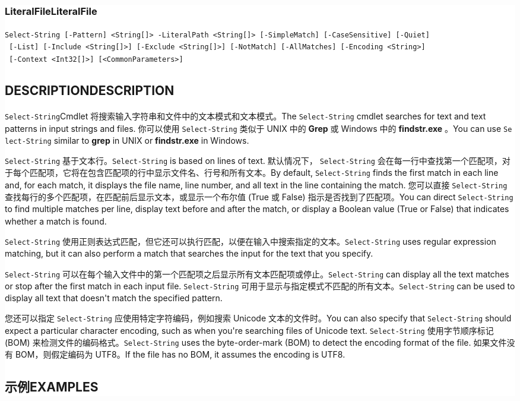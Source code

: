 ### <span data-ttu-id="95f2d-109">LiteralFile</span><span class="sxs-lookup"><span data-stu-id="95f2d-109">LiteralFile</span></span>

```
Select-String [-Pattern] <String[]> -LiteralPath <String[]> [-SimpleMatch] [-CaseSensitive] [-Quiet]
 [-List] [-Include <String[]>] [-Exclude <String[]>] [-NotMatch] [-AllMatches] [-Encoding <String>]
 [-Context <Int32[]>] [<CommonParameters>]
```

## <span data-ttu-id="95f2d-110">DESCRIPTION</span><span class="sxs-lookup"><span data-stu-id="95f2d-110">DESCRIPTION</span></span>

<span data-ttu-id="95f2d-111">`Select-String`Cmdlet 将搜索输入字符串和文件中的文本模式和文本模式。</span><span class="sxs-lookup"><span data-stu-id="95f2d-111">The `Select-String` cmdlet searches for text and text patterns in input strings and files.</span></span> <span data-ttu-id="95f2d-112">你可以使用 `Select-String` 类似于 UNIX 中的 **Grep** 或 Windows 中的 **findstr.exe** 。</span><span class="sxs-lookup"><span data-stu-id="95f2d-112">You can use `Select-String` similar to **grep** in UNIX or **findstr.exe** in Windows.</span></span>

<span data-ttu-id="95f2d-113">`Select-String` 基于文本行。</span><span class="sxs-lookup"><span data-stu-id="95f2d-113">`Select-String` is based on lines of text.</span></span> <span data-ttu-id="95f2d-114">默认情况下， `Select-String` 会在每一行中查找第一个匹配项，对于每个匹配项，它将在包含匹配项的行中显示文件名、行号和所有文本。</span><span class="sxs-lookup"><span data-stu-id="95f2d-114">By default, `Select-String` finds the first match in each line and, for each match, it displays the file name, line number, and all text in the line containing the match.</span></span> <span data-ttu-id="95f2d-115">您可以直接 `Select-String` 查找每行的多个匹配项，在匹配前后显示文本，或显示一个布尔值 (True 或 False) 指示是否找到了匹配项。</span><span class="sxs-lookup"><span data-stu-id="95f2d-115">You can direct `Select-String` to find multiple matches per line, display text before and after the match, or display a Boolean value (True or False) that indicates whether a match is found.</span></span>

<span data-ttu-id="95f2d-116">`Select-String` 使用正则表达式匹配，但它还可以执行匹配，以便在输入中搜索指定的文本。</span><span class="sxs-lookup"><span data-stu-id="95f2d-116">`Select-String` uses regular expression matching, but it can also perform a match that searches the input for the text that you specify.</span></span>

<span data-ttu-id="95f2d-117">`Select-String` 可以在每个输入文件中的第一个匹配项之后显示所有文本匹配项或停止。</span><span class="sxs-lookup"><span data-stu-id="95f2d-117">`Select-String` can display all the text matches or stop after the first match in each input file.</span></span>
<span data-ttu-id="95f2d-118">`Select-String` 可用于显示与指定模式不匹配的所有文本。</span><span class="sxs-lookup"><span data-stu-id="95f2d-118">`Select-String` can be used to display all text that doesn't match the specified pattern.</span></span>

<span data-ttu-id="95f2d-119">您还可以指定 `Select-String` 应使用特定字符编码，例如搜索 Unicode 文本的文件时。</span><span class="sxs-lookup"><span data-stu-id="95f2d-119">You can also specify that `Select-String` should expect a particular character encoding, such as when you're searching files of Unicode text.</span></span> <span data-ttu-id="95f2d-120">`Select-String` 使用字节顺序标记 (BOM) 来检测文件的编码格式。</span><span class="sxs-lookup"><span data-stu-id="95f2d-120">`Select-String` uses the byte-order-mark (BOM) to detect the encoding format of the file.</span></span> <span data-ttu-id="95f2d-121">如果文件没有 BOM，则假定编码为 UTF8。</span><span class="sxs-lookup"><span data-stu-id="95f2d-121">If the file has no BOM, it assumes the encoding is UTF8.</span></span>

## <span data-ttu-id="95f2d-122">示例</span><span class="sxs-lookup"><span data-stu-id="95f2d-122">EXAMPLES</span></span>
